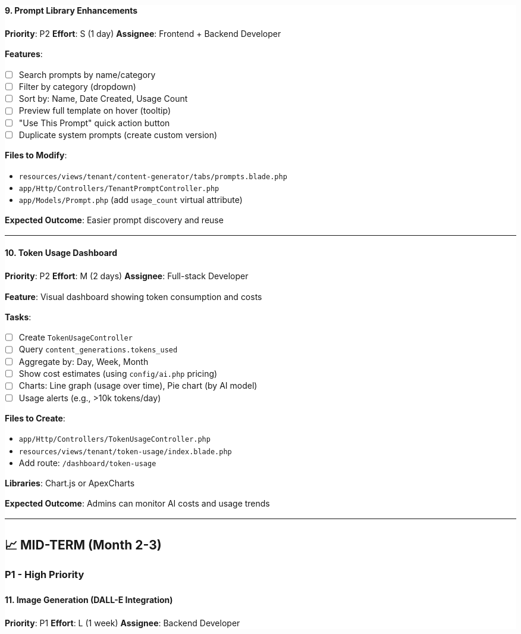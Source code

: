 #### 9. Prompt Library Enhancements
**Priority**: P2
**Effort**: S (1 day)
**Assignee**: Frontend + Backend Developer

**Features**:
- [ ] Search prompts by name/category
- [ ] Filter by category (dropdown)
- [ ] Sort by: Name, Date Created, Usage Count
- [ ] Preview full template on hover (tooltip)
- [ ] "Use This Prompt" quick action button
- [ ] Duplicate system prompts (create custom version)

**Files to Modify**:
- `resources/views/tenant/content-generator/tabs/prompts.blade.php`
- `app/Http/Controllers/TenantPromptController.php`
- `app/Models/Prompt.php` (add `usage_count` virtual attribute)

**Expected Outcome**: Easier prompt discovery and reuse

---

#### 10. Token Usage Dashboard
**Priority**: P2
**Effort**: M (2 days)
**Assignee**: Full-stack Developer

**Feature**: Visual dashboard showing token consumption and costs

**Tasks**:
- [ ] Create `TokenUsageController`
- [ ] Query `content_generations.tokens_used`
- [ ] Aggregate by: Day, Week, Month
- [ ] Show cost estimates (using `config/ai.php` pricing)
- [ ] Charts: Line graph (usage over time), Pie chart (by AI model)
- [ ] Usage alerts (e.g., >10k tokens/day)

**Files to Create**:
- `app/Http/Controllers/TokenUsageController.php`
- `resources/views/tenant/token-usage/index.blade.php`
- Add route: `/dashboard/token-usage`

**Libraries**: Chart.js or ApexCharts

**Expected Outcome**: Admins can monitor AI costs and usage trends

---

## 📈 MID-TERM (Month 2-3)

### P1 - High Priority

#### 11. Image Generation (DALL-E Integration)
**Priority**: P1
**Effort**: L (1 week)
**Assignee**: Backend Developer
